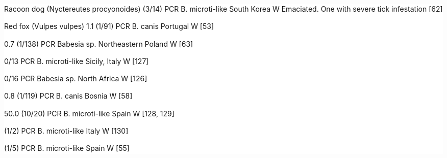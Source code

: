 Racoon dog (Nyctereutes procyonoides) 
(3/14) 
PCR 
B. microti-like South Korea 
W 
Emaciated. One with severe tick infestation 
[62] 

Red fox (Vulpes vulpes) 
1.1 (1/91) 
PCR 
B. canis 
Portugal 
W 
[53] 

0.7 (1/138) PCR 
Babesia sp. 
Northeastern Poland 
W 
[63] 

0/13 
PCR 
B. microti-like Sicily, Italy 
W 
[127] 

0/16 
PCR 
Babesia sp. 
North Africa 
W 
[126] 

0.8 (1/119) PCR 
B. canis 
Bosnia 
W 
[58] 

50.0 (10/20) PCR 
B. microti-like Spain 
W 
[128, 129] 

(1/2) 
PCR 
B. microti-like Italy 
W 
[130] 

(1/5) 
PCR 
B. microti-like Spain 
W 
[55] 
